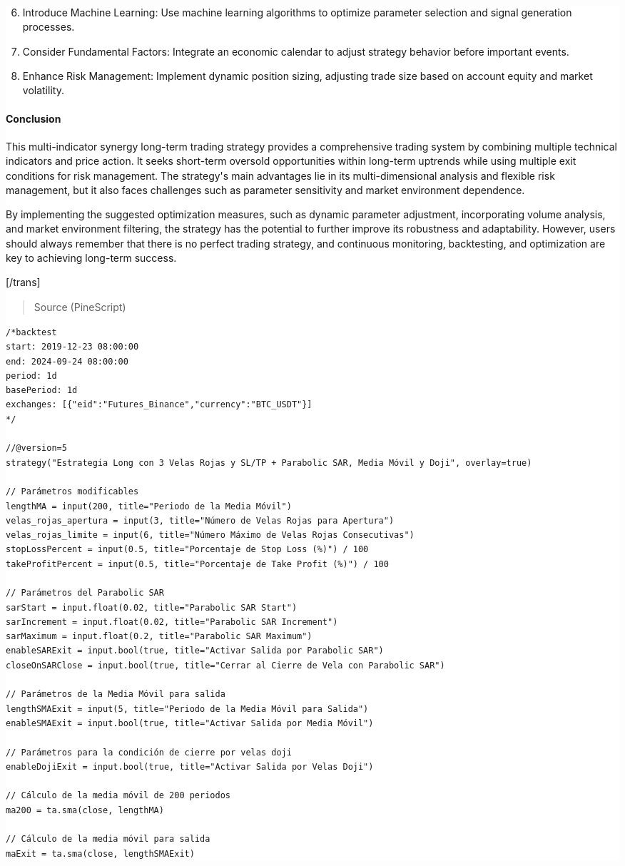 6. Introduce Machine Learning: Use machine learning algorithms to optimize parameter selection and signal generation processes.

7. Consider Fundamental Factors: Integrate an economic calendar to adjust strategy behavior before important events.

8. Enhance Risk Management: Implement dynamic position sizing, adjusting trade size based on account equity and market volatility.

#### Conclusion

This multi-indicator synergy long-term trading strategy provides a comprehensive trading system by combining multiple technical indicators and price action. It seeks short-term oversold opportunities within long-term uptrends while using multiple exit conditions for risk management. The strategy's main advantages lie in its multi-dimensional analysis and flexible risk management, but it also faces challenges such as parameter sensitivity and market environment dependence.

By implementing the suggested optimization measures, such as dynamic parameter adjustment, incorporating volume analysis, and market environment filtering, the strategy has the potential to further improve its robustness and adaptability. However, users should always remember that there is no perfect trading strategy, and continuous monitoring, backtesting, and optimization are key to achieving long-term success.

[/trans]



> Source (PineScript)

``` pinescript
/*backtest
start: 2019-12-23 08:00:00
end: 2024-09-24 08:00:00
period: 1d
basePeriod: 1d
exchanges: [{"eid":"Futures_Binance","currency":"BTC_USDT"}]
*/

//@version=5
strategy("Estrategia Long con 3 Velas Rojas y SL/TP + Parabolic SAR, Media Móvil y Doji", overlay=true)

// Parámetros modificables
lengthMA = input(200, title="Periodo de la Media Móvil")
velas_rojas_apertura = input(3, title="Número de Velas Rojas para Apertura")
velas_rojas_limite = input(6, title="Número Máximo de Velas Rojas Consecutivas")
stopLossPercent = input(0.5, title="Porcentaje de Stop Loss (%)") / 100
takeProfitPercent = input(0.5, title="Porcentaje de Take Profit (%)") / 100

// Parámetros del Parabolic SAR
sarStart = input.float(0.02, title="Parabolic SAR Start")
sarIncrement = input.float(0.02, title="Parabolic SAR Increment")
sarMaximum = input.float(0.2, title="Parabolic SAR Maximum")
enableSARExit = input.bool(true, title="Activar Salida por Parabolic SAR")
closeOnSARClose = input.bool(true, title="Cerrar al Cierre de Vela con Parabolic SAR")

// Parámetros de la Media Móvil para salida
lengthSMAExit = input(5, title="Periodo de la Media Móvil para Salida")
enableSMAExit = input.bool(true, title="Activar Salida por Media Móvil")

// Parámetros para la condición de cierre por velas doji
enableDojiExit = input.bool(true, title="Activar Salida por Velas Doji")

// Cálculo de la media móvil de 200 periodos
ma200 = ta.sma(close, lengthMA)

// Cálculo de la media móvil para salida
maExit = ta.sma(close, lengthSMAExit)
```